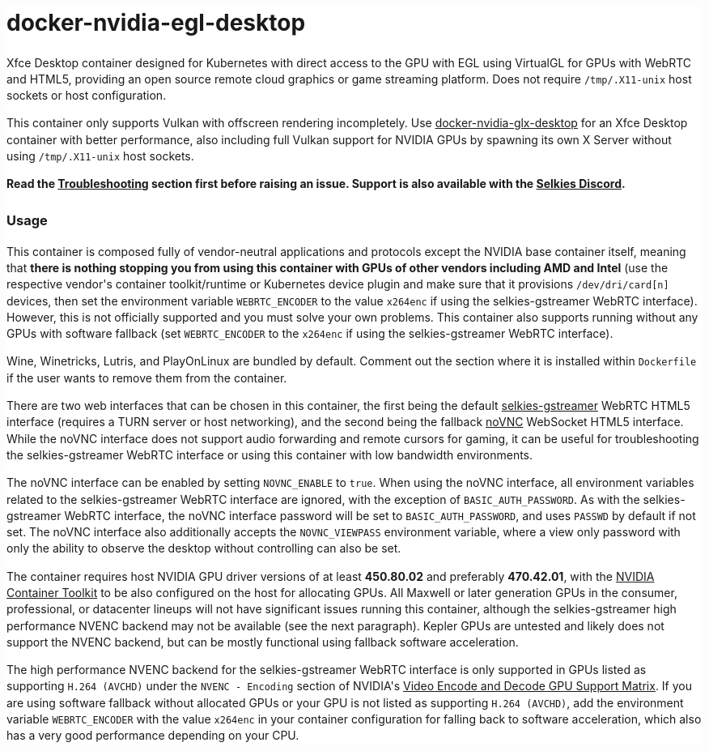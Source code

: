 # docker-nvidia-egl-desktop

Xfce Desktop container designed for Kubernetes with direct access to the GPU with EGL using VirtualGL for GPUs with WebRTC and HTML5, providing an open source remote cloud graphics or game streaming platform. Does not require `/tmp/.X11-unix` host sockets or host configuration.

This container only supports Vulkan with offscreen rendering incompletely. Use [docker-nvidia-glx-desktop](https://github.com/ehfd/docker-nvidia-glx-desktop) for an Xfce Desktop container with better performance, also including full Vulkan support for NVIDIA GPUs by spawning its own X Server without using `/tmp/.X11-unix` host sockets.

**Read the [Troubleshooting](#troubleshooting) section first before raising an issue. Support is also available with the [Selkies Discord](https://discord.gg/wDNGDeSW5F).**

### Usage

This container is composed fully of vendor-neutral applications and protocols except the NVIDIA base container itself, meaning that **there is nothing stopping you from using this container with GPUs of other vendors including AMD and Intel** (use the respective vendor's container toolkit/runtime or Kubernetes device plugin and make sure that it provisions `/dev/dri/card[n]` devices, then set the environment variable `WEBRTC_ENCODER` to the value `x264enc` if using the selkies-gstreamer WebRTC interface). However, this is not officially supported and you must solve your own problems. This container also supports running without any GPUs with software fallback (set `WEBRTC_ENCODER` to the `x264enc` if using the selkies-gstreamer WebRTC interface).

Wine, Winetricks, Lutris, and PlayOnLinux are bundled by default. Comment out the section where it is installed within `Dockerfile` if the user wants to remove them from the container.

There are two web interfaces that can be chosen in this container, the first being the default [selkies-gstreamer](https://github.com/selkies-project/selkies-gstreamer) WebRTC HTML5 interface (requires a TURN server or host networking), and the second being the fallback [noVNC](https://github.com/novnc/noVNC) WebSocket HTML5 interface. While the noVNC interface does not support audio forwarding and remote cursors for gaming, it can be useful for troubleshooting the selkies-gstreamer WebRTC interface or using this container with low bandwidth environments.

The noVNC interface can be enabled by setting `NOVNC_ENABLE` to `true`. When using the noVNC interface, all environment variables related to the selkies-gstreamer WebRTC interface are ignored, with the exception of `BASIC_AUTH_PASSWORD`. As with the selkies-gstreamer WebRTC interface, the noVNC interface password will be set to `BASIC_AUTH_PASSWORD`, and uses `PASSWD` by default if not set. The noVNC interface also additionally accepts the `NOVNC_VIEWPASS` environment variable, where a view only password with only the ability to observe the desktop without controlling can also be set.

The container requires host NVIDIA GPU driver versions of at least **450.80.02** and preferably **470.42.01**, with the [NVIDIA Container Toolkit](https://docs.nvidia.com/datacenter/cloud-native/container-toolkit/install-guide.html) to be also configured on the host for allocating GPUs. All Maxwell or later generation GPUs in the consumer, professional, or datacenter lineups will not have significant issues running this container, although the selkies-gstreamer high performance NVENC backend may not be available (see the next paragraph). Kepler GPUs are untested and likely does not support the NVENC backend, but can be mostly functional using fallback software acceleration.

The high performance NVENC backend for the selkies-gstreamer WebRTC interface is only supported in GPUs listed as supporting `H.264 (AVCHD)` under the `NVENC - Encoding` section of NVIDIA's [Video Encode and Decode GPU Support Matrix](https://developer.nvidia.com/video-encode-and-decode-gpu-support-matrix-new). If you are using software fallback without allocated GPUs or your GPU is not listed as supporting `H.264 (AVCHD)`, add the environment variable `WEBRTC_ENCODER` with the value `x264enc` in your container configuration for falling back to software acceleration, which also has a very good performance depending on your CPU.
